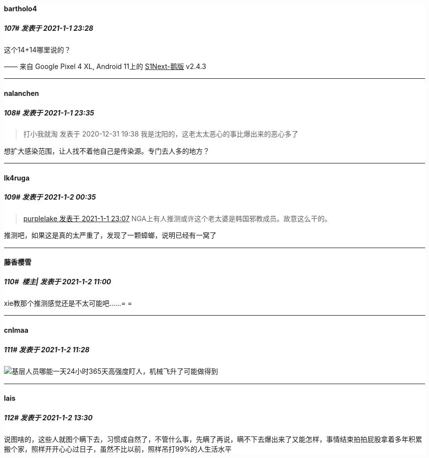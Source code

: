 ####  bartholo4  
##### 107#       发表于 2021-1-1 23:28


这个14+14哪里说的？

—— 来自 Google Pixel 4 XL, Android 11上的 [S1Next-鹅版](https://github.com/ykrank/S1-Next/releases) v2.4.3


-----

####  nalanchen  
##### 108#       发表于 2021-1-1 23:35


<blockquote>打小我就淘 发表于 2020-12-31 19:38
我是沈阳的，这老太太恶心的事比爆出来的恶心多了</blockquote>
想扩大感染范围，让人找不着他自己是传染源。专门去人多的地方？


-----

####  Ik4ruga  
##### 109#       发表于 2021-1-2 00:35


<blockquote><a href="httphttps://bbs.saraba1st.com/2b/forum.php?mod=redirect&amp;goto=findpost&amp;pid=49913264&amp;ptid=1980540" target="_blank">purplelake 发表于 2021-1-1 23:07</a>
 NGA上有人推测或许这个老太婆是韩国邪教成员。故意这么干的。</blockquote>
推测吧，如果这是真的太严重了，发现了一颗蟑螂，说明已经有一窝了


-----

####  藤香樱雪  
##### 110#         楼主| 发表于 2021-1-2 11:00


xie教那个推测感觉还是不太可能吧……= =


-----

####  cnlmaa  
##### 111#       发表于 2021-1-2 11:28


<img src="https://static.saraba1st.com/image/smiley/face2017/001.png" referrerpolicy="no-referrer">基层人员哪能一天24小时365天高强度盯人，机械飞升了可能做得到


-----

####  lais  
##### 112#       发表于 2021-1-2 13:30


说图啥的，这些人就图个瞒下去，习惯成自然了，不管什么事，先瞒了再说，瞒不下去爆出来了又能怎样，事情结束拍拍屁股拿着多年积累搬个家，照样开开心心过日子，虽然不比以前，照样吊打99%的人生活水平
